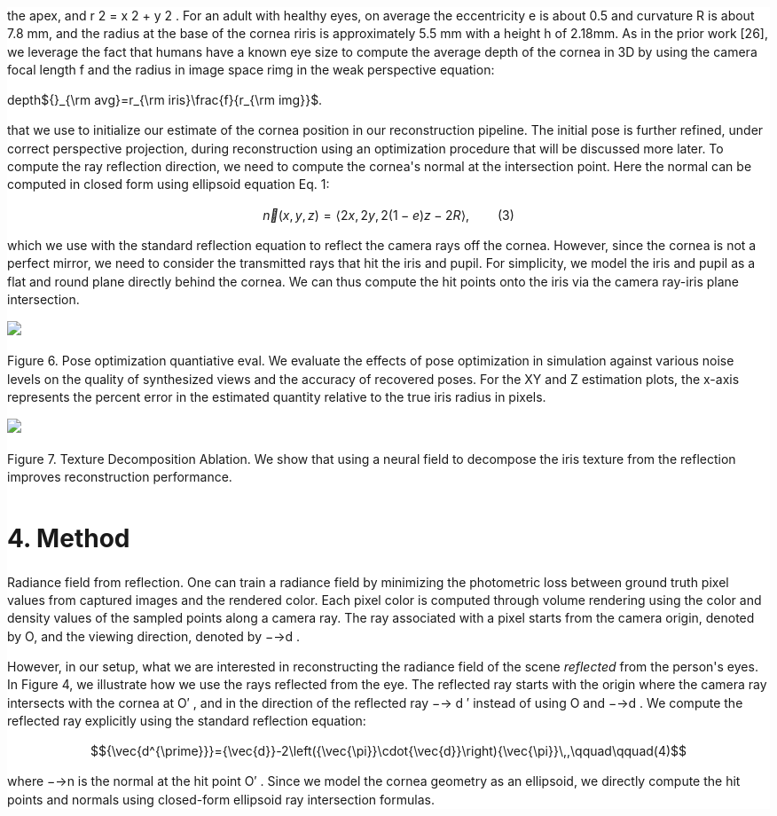 the apex, and r 2 = x 2 + y 2 . For an adult with healthy eyes, on average the eccentricity e is about 0.5 and curvature R is about 7.8 mm, and the radius at the base of the cornea riris is approximately 5.5 mm with a height h of 2.18mm. As in the prior work [26], we leverage the fact that humans have a known eye size to compute the average depth of the cornea in 3D by using the camera focal length f and the radius in image space rimg in the weak perspective equation:

depth${}_{\rm avg}=r_{\rm iris}\frac{f}{r_{\rm img}}$.  
  

that we use to initialize our estimate of the cornea position in our reconstruction pipeline. The initial pose is further refined, under correct perspective projection, during reconstruction using an optimization procedure that will be discussed more later. To compute the ray reflection direction, we need to compute the cornea's normal at the intersection point. Here the normal can be computed in closed form using ellipsoid equation Eq. 1:

$$\overrightarrow{n}\left(x,y,z\right)=\left\langle2x,2y,2\left(1-e\right)z-2R\right\rangle,\qquad\left(3\right)$$

which we use with the standard reflection equation to reflect the camera rays off the cornea. However, since the cornea is not a perfect mirror, we need to consider the transmitted rays that hit the iris and pupil. For simplicity, we model the iris and pupil as a flat and round plane directly behind the cornea. We can thus compute the hit points onto the iris via the camera ray-iris plane intersection.

![](_page_4_Figure_0.jpeg)

Figure 6. Pose optimization quantiative eval. We evaluate the effects of pose optimization in simulation against various noise levels on the quality of synthesized views and the accuracy of recovered poses. For the XY and Z estimation plots, the x-axis represents the percent error in the estimated quantity relative to the true iris radius in pixels.

![](_page_4_Figure_2.jpeg)

Figure 7. Texture Decomposition Ablation. We show that using a neural field to decompose the iris texture from the reflection improves reconstruction performance.

# 4. Method

Radiance field from reflection. One can train a radiance field by minimizing the photometric loss between ground truth pixel values from captured images and the rendered color. Each pixel color is computed through volume rendering using the color and density values of the sampled points along a camera ray. The ray associated with a pixel starts from the camera origin, denoted by O, and the viewing direction, denoted by −→d .

However, in our setup, what we are interested in reconstructing the radiance field of the scene *reflected* from the person's eyes. In Figure 4, we illustrate how we use the rays reflected from the eye. The reflected ray starts with the origin where the camera ray intersects with the cornea at O′ , and in the direction of the reflected ray −→ d ′ instead of using O and −→d . We compute the reflected ray explicitly using the standard reflection equation:

$${\vec{d^{\prime}}}={\vec{d}}-2\left({\vec{\pi}}\cdot{\vec{d}}\right){\vec{\pi}}\,,\qquad\qquad(4)$$

where −→n is the normal at the hit point O′ . Since we model the cornea geometry as an ellipsoid, we directly compute the hit points and normals using closed-form ellipsoid ray intersection formulas.
